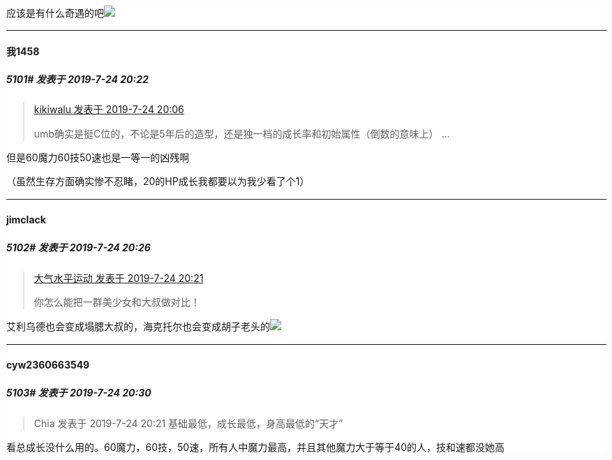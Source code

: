 



应该是有什么奇遇的吧<img src="https://static.saraba1st.com/image/smiley/face2017/035.png" referrerpolicy="no-referrer">







-----

####  我1458  
##### 5101#       发表于 2019-7-24 20:22



<blockquote><a href="httphttps://bbs.saraba1st.com/2b/forum.php?mod=redirect&amp;goto=findpost&amp;pid=44646346&amp;ptid=1810654" target="_blank">kikiwalu 发表于 2019-7-24 20:06</a>

umb确实是挺C位的，不论是5年后的造型，还是独一档的成长率和初始属性（倒数的意味上） ...</blockquote>
但是60魔力60技50速也是一等一的凶残啊

（虽然生存方面确实惨不忍睹，20的HP成长我都要以为我少看了个1）







-----

####  jimclack  
##### 5102#       发表于 2019-7-24 20:26



<blockquote><a href="httphttps://bbs.saraba1st.com/2b/forum.php?mod=redirect&amp;goto=findpost&amp;pid=44646505&amp;ptid=1810654" target="_blank">大气水平运动 发表于 2019-7-24 20:21</a>

你怎么能把一群美少女和大叔做对比！</blockquote>
艾利乌德也会变成塌腮大叔的，海克托尔也会变成胡子老头的<img src="https://static.saraba1st.com/image/smiley/face2017/048.png" referrerpolicy="no-referrer">







-----

####  cyw2360663549  
##### 5103#       发表于 2019-7-24 20:30



<blockquote>Chia 发表于 2019-7-24 20:21
基础最低，成长最低，身高最低的“天才”


</blockquote>
看总成长没什么用的。60魔力，60技，50速，所有人中魔力最高，并且其他魔力大于等于40的人，技和速都没她高


